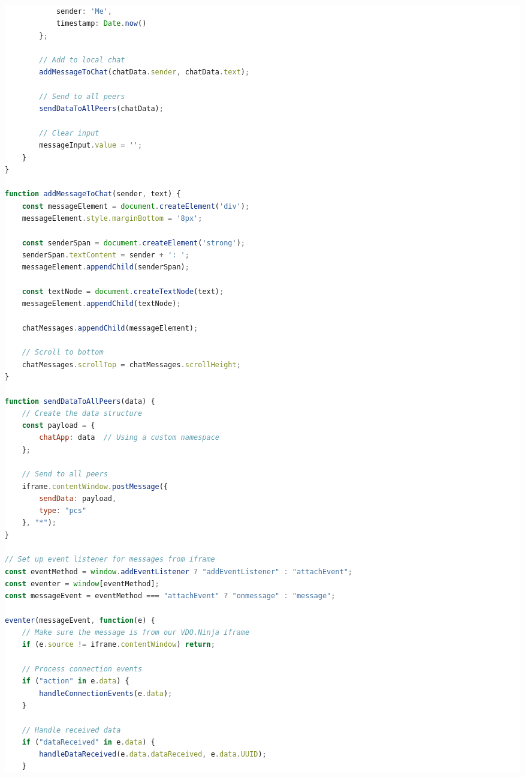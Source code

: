 ```javascript
            sender: 'Me',
            timestamp: Date.now()
        };
        
        // Add to local chat
        addMessageToChat(chatData.sender, chatData.text);
        
        // Send to all peers
        sendDataToAllPeers(chatData);
        
        // Clear input
        messageInput.value = '';
    }
}

function addMessageToChat(sender, text) {
    const messageElement = document.createElement('div');
    messageElement.style.marginBottom = '8px';
    
    const senderSpan = document.createElement('strong');
    senderSpan.textContent = sender + ': ';
    messageElement.appendChild(senderSpan);
    
    const textNode = document.createTextNode(text);
    messageElement.appendChild(textNode);
    
    chatMessages.appendChild(messageElement);
    
    // Scroll to bottom
    chatMessages.scrollTop = chatMessages.scrollHeight;
}

function sendDataToAllPeers(data) {
    // Create the data structure
    const payload = {
        chatApp: data  // Using a custom namespace
    };
    
    // Send to all peers
    iframe.contentWindow.postMessage({
        sendData: payload,
        type: "pcs"
    }, "*");
}

// Set up event listener for messages from iframe
const eventMethod = window.addEventListener ? "addEventListener" : "attachEvent";
const eventer = window[eventMethod];
const messageEvent = eventMethod === "attachEvent" ? "onmessage" : "message";

eventer(messageEvent, function(e) {
    // Make sure the message is from our VDO.Ninja iframe
    if (e.source != iframe.contentWindow) return;
    
    // Process connection events
    if ("action" in e.data) {
        handleConnectionEvents(e.data);
    }
    
    // Handle received data
    if ("dataReceived" in e.data) {
        handleDataReceived(e.data.dataReceived, e.data.UUID);
    }
```